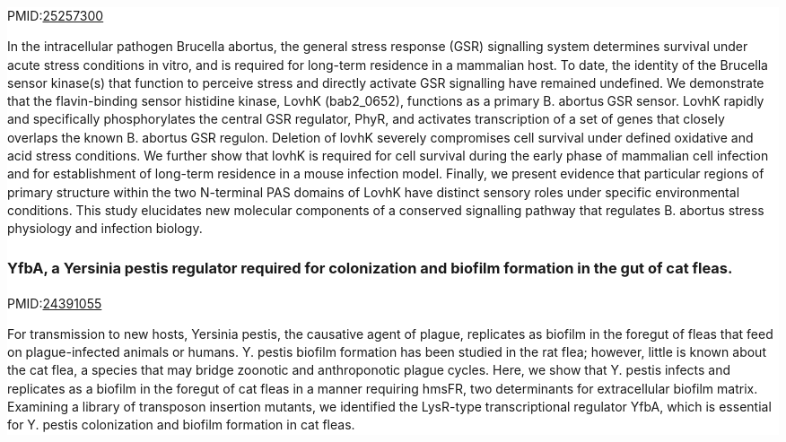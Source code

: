 PMID:[25257300](https://www.ncbi.nlm.nih.gov/pubmed/?term=25257300)

In the intracellular pathogen Brucella abortus, the general stress response (GSR) signalling system determines survival under acute stress conditions in vitro, and is required for long-term residence in a mammalian host. To date, the identity of the Brucella sensor kinase(s) that function to perceive stress and directly activate GSR signalling have remained undefined. We demonstrate that the flavin-binding sensor histidine kinase, LovhK (bab2_0652), functions as a primary B. abortus GSR sensor. LovhK rapidly and specifically phosphorylates the central GSR regulator, PhyR, and activates transcription of a set of genes that closely overlaps the known B. abortus GSR regulon. Deletion of lovhK severely compromises cell survival under defined oxidative and acid stress conditions. We further show that lovhK is required for cell survival during the early phase of mammalian cell infection and for establishment of long-term residence in a mouse infection model. Finally, we present evidence that particular regions of primary structure within the two N-terminal PAS domains of LovhK have distinct sensory roles under specific environmental conditions. This study elucidates new molecular components of a conserved signalling pathway that regulates B. abortus stress physiology and infection biology.

### YfbA, a Yersinia pestis regulator required for colonization and biofilm formation in the gut of cat fleas.

PMID:[24391055](https://www.ncbi.nlm.nih.gov/pubmed/?term=24391055)

For transmission to new hosts, Yersinia pestis, the causative agent of plague, replicates as biofilm in the foregut of fleas that feed on plague-infected animals or humans. Y. pestis biofilm formation has been studied in the rat flea; however, little is known about the cat flea, a species that may bridge zoonotic and anthroponotic plague cycles. Here, we show that Y. pestis infects and replicates as a biofilm in the foregut of cat fleas in a manner requiring hmsFR, two determinants for extracellular biofilm matrix. Examining a library of transposon insertion mutants, we identified the LysR-type transcriptional regulator YfbA, which is essential for Y. pestis colonization and biofilm formation in cat fleas.
